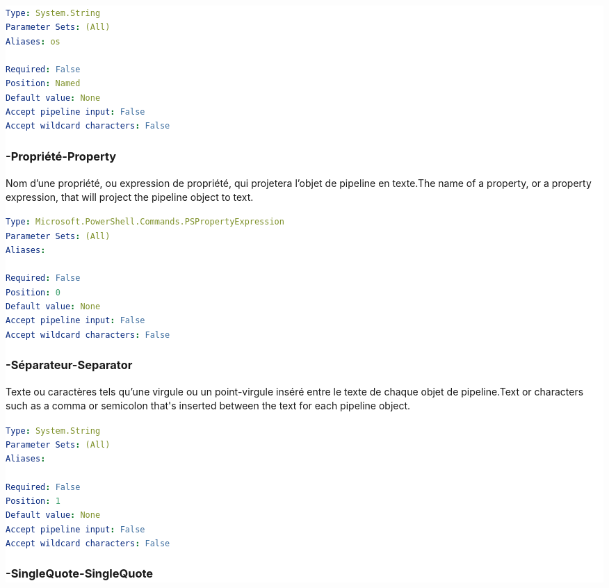 ```yaml
Type: System.String
Parameter Sets: (All)
Aliases: os

Required: False
Position: Named
Default value: None
Accept pipeline input: False
Accept wildcard characters: False
```

### <span data-ttu-id="1e2aa-164">-Propriété</span><span class="sxs-lookup"><span data-stu-id="1e2aa-164">-Property</span></span>

<span data-ttu-id="1e2aa-165">Nom d’une propriété, ou expression de propriété, qui projetera l’objet de pipeline en texte.</span><span class="sxs-lookup"><span data-stu-id="1e2aa-165">The name of a property, or a property expression, that will project the pipeline object to text.</span></span>

```yaml
Type: Microsoft.PowerShell.Commands.PSPropertyExpression
Parameter Sets: (All)
Aliases:

Required: False
Position: 0
Default value: None
Accept pipeline input: False
Accept wildcard characters: False
```

### <span data-ttu-id="1e2aa-166">-Séparateur</span><span class="sxs-lookup"><span data-stu-id="1e2aa-166">-Separator</span></span>

<span data-ttu-id="1e2aa-167">Texte ou caractères tels qu’une virgule ou un point-virgule inséré entre le texte de chaque objet de pipeline.</span><span class="sxs-lookup"><span data-stu-id="1e2aa-167">Text or characters such as a comma or semicolon that's inserted between the text for each pipeline object.</span></span>

```yaml
Type: System.String
Parameter Sets: (All)
Aliases:

Required: False
Position: 1
Default value: None
Accept pipeline input: False
Accept wildcard characters: False
```

### <span data-ttu-id="1e2aa-168">-SingleQuote</span><span class="sxs-lookup"><span data-stu-id="1e2aa-168">-SingleQuote</span></span>
